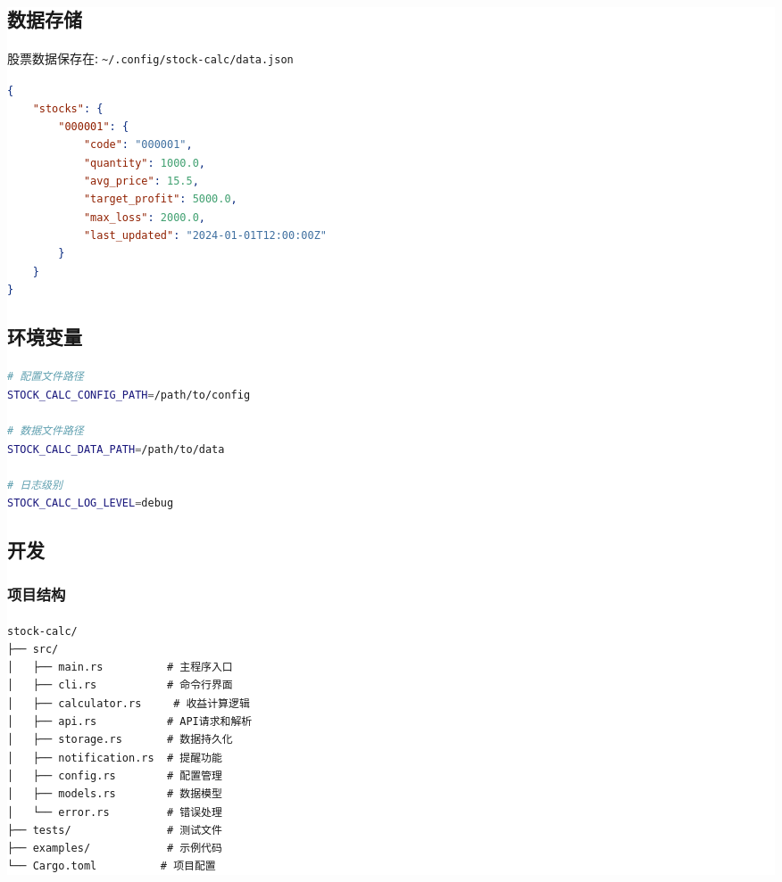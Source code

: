 ## 数据存储

股票数据保存在: `~/.config/stock-calc/data.json`

```json
{
    "stocks": {
        "000001": {
            "code": "000001",
            "quantity": 1000.0,
            "avg_price": 15.5,
            "target_profit": 5000.0,
            "max_loss": 2000.0,
            "last_updated": "2024-01-01T12:00:00Z"
        }
    }
}
```

## 环境变量

```bash
# 配置文件路径
STOCK_CALC_CONFIG_PATH=/path/to/config

# 数据文件路径
STOCK_CALC_DATA_PATH=/path/to/data

# 日志级别
STOCK_CALC_LOG_LEVEL=debug
```

## 开发

### 项目结构

```
stock-calc/
├── src/
│   ├── main.rs          # 主程序入口
│   ├── cli.rs           # 命令行界面
│   ├── calculator.rs     # 收益计算逻辑
│   ├── api.rs           # API请求和解析
│   ├── storage.rs       # 数据持久化
│   ├── notification.rs  # 提醒功能
│   ├── config.rs        # 配置管理
│   ├── models.rs        # 数据模型
│   └── error.rs         # 错误处理
├── tests/               # 测试文件
├── examples/            # 示例代码
└── Cargo.toml          # 项目配置
```
